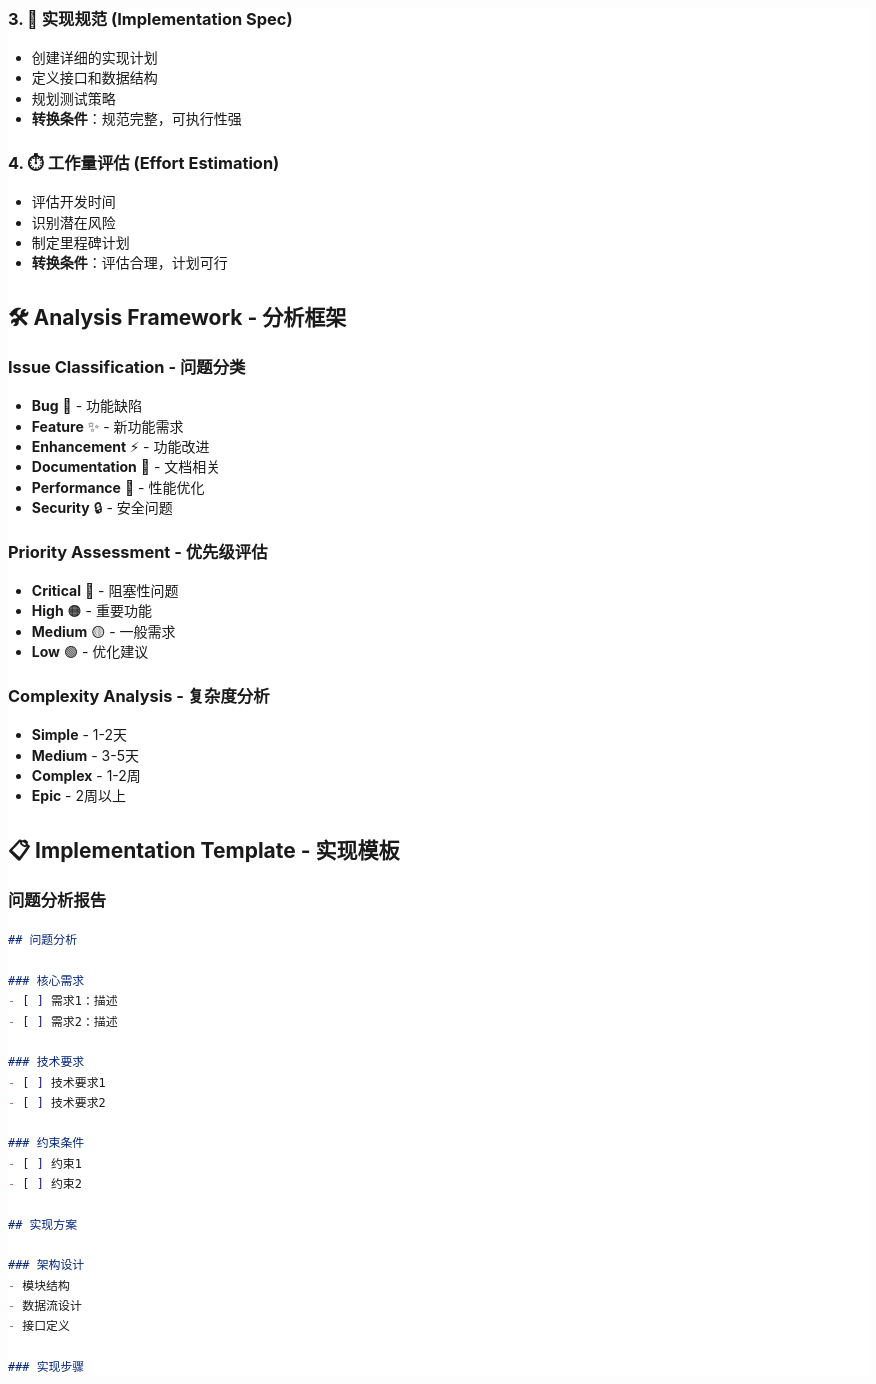 ### 3. 📝 实现规范 (Implementation Spec)
- 创建详细的实现计划
- 定义接口和数据结构
- 规划测试策略
- **转换条件**：规范完整，可执行性强

### 4. ⏱️ 工作量评估 (Effort Estimation)
- 评估开发时间
- 识别潜在风险
- 制定里程碑计划
- **转换条件**：评估合理，计划可行

## 🛠️ Analysis Framework - 分析框架

### Issue Classification - 问题分类
- **Bug** 🐛 - 功能缺陷
- **Feature** ✨ - 新功能需求
- **Enhancement** ⚡ - 功能改进
- **Documentation** 📝 - 文档相关
- **Performance** 🚀 - 性能优化
- **Security** 🔒 - 安全问题

### Priority Assessment - 优先级评估
- **Critical** 🔴 - 阻塞性问题
- **High** 🟠 - 重要功能
- **Medium** 🟡 - 一般需求
- **Low** 🟢 - 优化建议

### Complexity Analysis - 复杂度分析
- **Simple** - 1-2天
- **Medium** - 3-5天
- **Complex** - 1-2周
- **Epic** - 2周以上

## 📋 Implementation Template - 实现模板

### 问题分析报告
```markdown
## 问题分析

### 核心需求
- [ ] 需求1：描述
- [ ] 需求2：描述

### 技术要求
- [ ] 技术要求1
- [ ] 技术要求2

### 约束条件
- [ ] 约束1
- [ ] 约束2

## 实现方案

### 架构设计
- 模块结构
- 数据流设计
- 接口定义

### 实现步骤
```